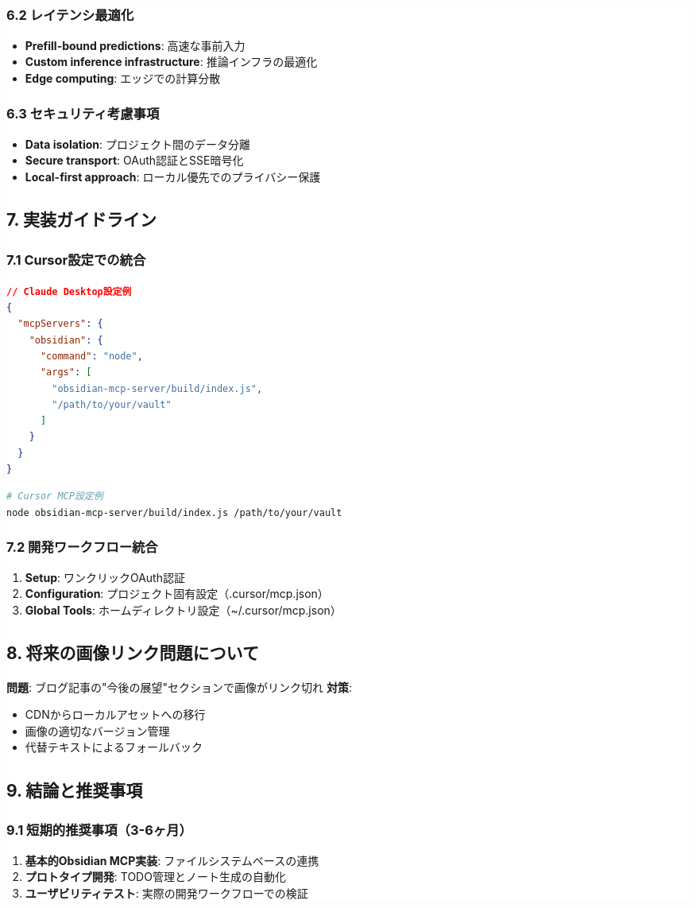 ### 6.2 レイテンシ最適化
- **Prefill-bound predictions**: 高速な事前入力
- **Custom inference infrastructure**: 推論インフラの最適化
- **Edge computing**: エッジでの計算分散

### 6.3 セキュリティ考慮事項
- **Data isolation**: プロジェクト間のデータ分離
- **Secure transport**: OAuth認証とSSE暗号化
- **Local-first approach**: ローカル優先でのプライバシー保護

## 7. 実装ガイドライン

### 7.1 Cursor設定での統合
```json
// Claude Desktop設定例
{
  "mcpServers": {
    "obsidian": {
      "command": "node", 
      "args": [
        "obsidian-mcp-server/build/index.js",
        "/path/to/your/vault"
      ]
    }
  }
}
```

```bash
# Cursor MCP設定例
node obsidian-mcp-server/build/index.js /path/to/your/vault
```

### 7.2 開発ワークフロー統合
1. **Setup**: ワンクリックOAuth認証
2. **Configuration**: プロジェクト固有設定（.cursor/mcp.json）
3. **Global Tools**: ホームディレクトリ設定（~/.cursor/mcp.json）

## 8. 将来の画像リンク問題について

**問題**: ブログ記事の"今後の展望"セクションで画像がリンク切れ
**対策**: 
- CDNからローカルアセットへの移行
- 画像の適切なバージョン管理
- 代替テキストによるフォールバック

## 9. 結論と推奨事項

### 9.1 短期的推奨事項（3-6ヶ月）
1. **基本的Obsidian MCP実装**: ファイルシステムベースの連携
2. **プロトタイプ開発**: TODO管理とノート生成の自動化
3. **ユーザビリティテスト**: 実際の開発ワークフローでの検証
